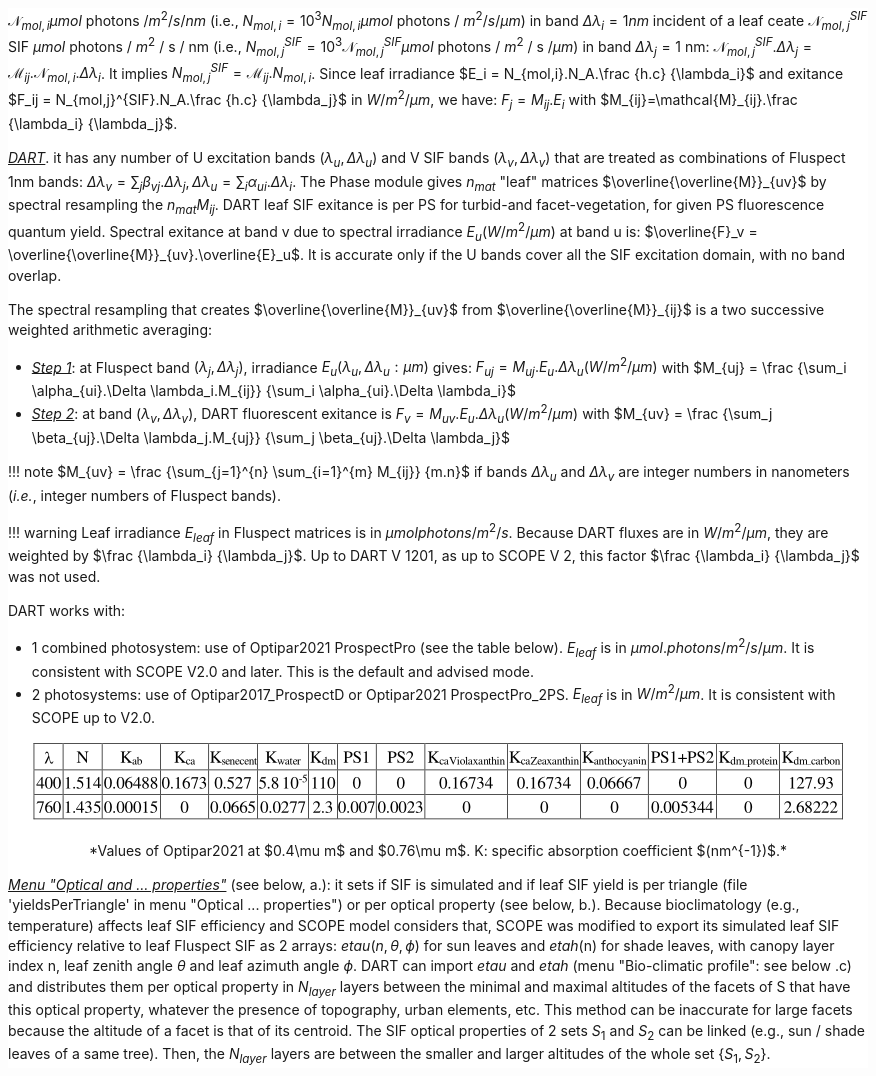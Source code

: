 $\mathcal{N}_{mol,i} \mu mol$ photons $/ m^2 / s / nm$ (i.e., $N_{mol,i} =10^3 N_{mol,i} \mu mol$ photons / $m^2 / s / \mu m$) in band $\Delta \lambda_i=1nm$ incident of a leaf ceate $\mathcal{N}_{mol,j}^{SIF}$ SIF $\mu mol$ photons / $m^2$ / s / nm (i.e., $N_{mol,j}^{SIF} =10^3 \mathcal{N}_{mol,j}^{SIF} \mu mol$ photons / $m^2$ / s /$\mu m$) in band $\Delta \lambda_j = 1$ nm: $\mathcal{N}_{mol,j}^{SIF}.\Delta \lambda_j = \mathcal{M}_{ij}.\mathcal{N}_{mol,i}.\Delta \lambda_i$. It implies $N_{mol,j}^{SIF} = \mathcal{M}_{ij}.N_{mol,i}$. Since leaf irradiance $E_i = N_{mol,i}.N_A.\frac {h.c} {\lambda_i}$ and exitance $F_ij = N_{mol,j}^{SIF}.N_A.\frac {h.c} {\lambda_j}$ in $W/m^2/\mu m$, we have: $F_j = M_{ij}.E_i$ with $M_{ij}=\mathcal{M}_{ij}.\frac {\lambda_i} {\lambda_j}$.

<u>*DART*</u>. it has any number of U excitation bands $(\lambda_u , \Delta \lambda_u)$ and V SIF bands $(\lambda_v , \Delta \lambda_v)$ that are treated as combinations of Fluspect 1nm bands: $\Delta \lambda_v = \sum_j \beta_{vj}.\Delta \lambda_j, \Delta \lambda_u = \sum_i \alpha_{ui}.\Delta \lambda_i$. The Phase module gives $n_{mat}$ "leaf" matrices $\overline{\overline{M}}_{uv}$ by spectral resampling the $n_{mat} M_{ij}$. DART leaf SIF exitance is per PS for turbid-and facet-vegetation, for given PS fluorescence quantum yield. Spectral exitance at band v due to spectral irradiance $E_u (W/m^2/\mu m)$ at band u is: $\overline{F}_v = \overline{\overline{M}}_{uv}.\overline{E}_u$. It is accurate only if the U bands cover all the SIF excitation domain, with no band overlap.

The spectral resampling that creates $\overline{\overline{M}}_{uv}$ from $\overline{\overline{M}}_{ij}$ is a two successive weighted arithmetic averaging:

- <u>*Step 1*</u>: at Fluspect band $(\lambda_j ,\Delta \lambda_j)$, irradiance $E_u (\lambda_u ,\Delta \lambda_u : \mu m)$ gives: $F_{uj} = M_{uj}.E_u.\Delta \lambda_u (W/m^2/\mu m)$ with $M_{uj} = \frac {\sum_i \alpha_{ui}.\Delta \lambda_i.M_{ij}} {\sum_i \alpha_{ui}.\Delta \lambda_i}$
- <u>*Step 2*</u>: at band $(\lambda_v , \Delta \lambda_v)$, DART fluorescent exitance is $F_v = M_{uv}.E_u.\Delta \lambda_u (W/m^2/\mu m)$ with $M_{uv} = \frac {\sum_j \beta_{uj}.\Delta \lambda_j.M_{uj}} {\sum_j \beta_{uj}.\Delta \lambda_j}$

!!! note
    $M_{uv} = \frac {\sum_{j=1}^{n} \sum_{i=1}^{m} M_{ij}} {m.n}$ if bands $\Delta \lambda_u$ and $\Delta \lambda_v$ are integer numbers in nanometers (*i.e.*, integer numbers of Fluspect bands).
    
!!! warning
    Leaf irradiance $E_{leaf}$ in Fluspect matrices is in $\mu mol photons/m^2/s$. Because DART fluxes are in $W/m^2/\mu m$, they are weighted by $\frac {\lambda_i} {\lambda_j}$. Up to DART V 1201, as up to SCOPE V 2, this factor $\frac {\lambda_i} {\lambda_j}$ was not used.
    
DART works with:

- 1 combined photosystem: use of Optipar2021 ProspectPro (see the table below). $E_{leaf}$ is in $\mu mol .photons/m^2/s/\mu m$. It is consistent with SCOPE V2.0 and later. This is the default and advised mode.
- 2 photosystems: use of Optipar2017_ProspectD or Optipar2021 ProspectPro_2PS. $E_{leaf}$ is in $W/m^2/\mu m$. It is consistent with SCOPE up to V2.0.

<center><img src="./media/values_opticar2021.png"><p>*Values of Optipar2021 at $0.4\mu m$ and $0.76\mu m$. K: specific absorption coefficient $(nm^{-1})$.*</p></img></center>

<u>*Menu "Optical and … properties"*</u> (see below, a.): it sets if SIF is simulated and if leaf SIF yield is per triangle (file 'yieldsPerTriangle' in menu "Optical ... properties") or per optical property (see below, b.). Because bioclimatology (e.g., temperature) affects leaf SIF efficiency and SCOPE model considers that, SCOPE was modified to export its simulated leaf SIF efficiency relative to leaf Fluspect SIF as 2 arrays: *etau*$(n, \theta, \phi)$ for sun leaves and *etah*(n) for shade leaves, with canopy layer index n, leaf zenith angle $\theta$ and leaf azimuth angle $\phi$. DART can import *etau* and *etah* (menu "Bio-climatic profile": see below .c) and distributes them per optical property in $N_{layer}$ layers between the minimal and maximal altitudes of the facets of S that have this optical property, whatever the presence of topography, urban elements, etc. This method can be inaccurate for large facets because the altitude of a facet is that of its centroid. The SIF optical properties of 2 sets $S_1$ and $S_2$ can be linked (e.g., sun / shade leaves of a same tree). Then, the $N_{layer}$ layers are between the smaller and larger altitudes of the whole set {${S_1 , S_2}$}.
